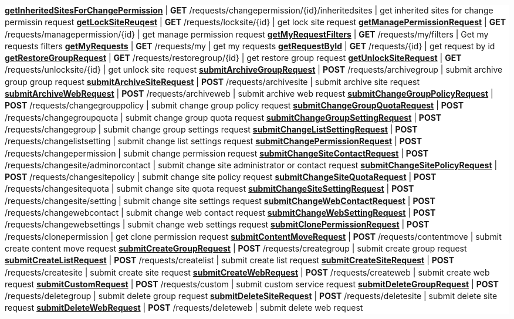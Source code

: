 [**getInheritedSitesForChangePermission**](RequestsApi.md#getInheritedSitesForChangePermission) | **GET** /requests/changepermission/{id}/inheritedsites | get inherited sites for change permissin request
[**getLockSiteReuqest**](RequestsApi.md#getLockSiteReuqest) | **GET** /requests/locksite/{id} | get lock site request
[**getManagePermissionRequest**](RequestsApi.md#getManagePermissionRequest) | **GET** /requests/managepermission/{id} | get manage permission request
[**getMyRequestFilters**](RequestsApi.md#getMyRequestFilters) | **GET** /requests/my/filters | Get my requests filters
[**getMyRequests**](RequestsApi.md#getMyRequests) | **GET** /requests/my | get my requests
[**getRequestById**](RequestsApi.md#getRequestById) | **GET** /requests/{id} | get request by id
[**getRestoreGroupRequest**](RequestsApi.md#getRestoreGroupRequest) | **GET** /requests/restoregroup/{id} | get restore group request
[**getUnlockSiteRequest**](RequestsApi.md#getUnlockSiteRequest) | **GET** /requests/unlocksite/{id} | get unlock site request
[**submitArchiveGroupRequest**](RequestsApi.md#submitArchiveGroupRequest) | **POST** /requests/archivegroup | submit archive group group request
[**submitArchiveSiteRequest**](RequestsApi.md#submitArchiveSiteRequest) | **POST** /requests/archivesite | submit archive site request
[**submitArchiveWebRequest**](RequestsApi.md#submitArchiveWebRequest) | **POST** /requests/archiveweb | submit archive web request
[**submitChangeGroupPolicyRequest**](RequestsApi.md#submitChangeGroupPolicyRequest) | **POST** /requests/changegrouppolicy | submit change group policy request
[**submitChangeGroupQuotaRequest**](RequestsApi.md#submitChangeGroupQuotaRequest) | **POST** /requests/changegroupquota | submit change group quota request
[**submitChangeGroupSettingRequest**](RequestsApi.md#submitChangeGroupSettingRequest) | **POST** /requests/changegroup | submit change group settings request
[**submitChangeListSettingRequest**](RequestsApi.md#submitChangeListSettingRequest) | **POST** /requests/changelistsetting | submit change list settings request
[**submitChangePermissionRequest**](RequestsApi.md#submitChangePermissionRequest) | **POST** /requests/changepermission | submit change permission request
[**submitChangeSiteContactRequest**](RequestsApi.md#submitChangeSiteContactRequest) | **POST** /requests/changesite/adminorcontact | submit change site administrator or contact request
[**submitChangeSitePolicyRequest**](RequestsApi.md#submitChangeSitePolicyRequest) | **POST** /requests/changesitepolicy | submit change site policy request
[**submitChangeSiteQuotaRequest**](RequestsApi.md#submitChangeSiteQuotaRequest) | **POST** /requests/changesitequota | submit change site quota request
[**submitChangeSiteSettingRequest**](RequestsApi.md#submitChangeSiteSettingRequest) | **POST** /requests/changesite/setting | submit change site settings request
[**submitChangeWebContactRequest**](RequestsApi.md#submitChangeWebContactRequest) | **POST** /requests/changewebcontact | submit change web contact request
[**submitChangeWebSettingRequest**](RequestsApi.md#submitChangeWebSettingRequest) | **POST** /requests/changewebsettings | submit change web settings request
[**submitClonePermissionRequest**](RequestsApi.md#submitClonePermissionRequest) | **POST** /requests/clonepermission | get clone permission request
[**submitContentMoveRequest**](RequestsApi.md#submitContentMoveRequest) | **POST** /requests/contentmove | submit create content move request
[**submitCreateGroupRequest**](RequestsApi.md#submitCreateGroupRequest) | **POST** /requests/creategroup | submit create group request
[**submitCreateListRequest**](RequestsApi.md#submitCreateListRequest) | **POST** /requests/createlist | submit create list request
[**submitCreateSiteRequest**](RequestsApi.md#submitCreateSiteRequest) | **POST** /requests/createsite | submit create site request
[**submitCreateWebRequest**](RequestsApi.md#submitCreateWebRequest) | **POST** /requests/createweb | submit create web request
[**submitCustomRequest**](RequestsApi.md#submitCustomRequest) | **POST** /requests/custom | submit custom service request
[**submitDeleteGroupRequest**](RequestsApi.md#submitDeleteGroupRequest) | **POST** /requests/deletegroup | submit delete group request
[**submitDeleteSiteRequest**](RequestsApi.md#submitDeleteSiteRequest) | **POST** /requests/deletesite | submit delete site request
[**submitDeleteWebRequest**](RequestsApi.md#submitDeleteWebRequest) | **POST** /requests/deleteweb | submit delete web request